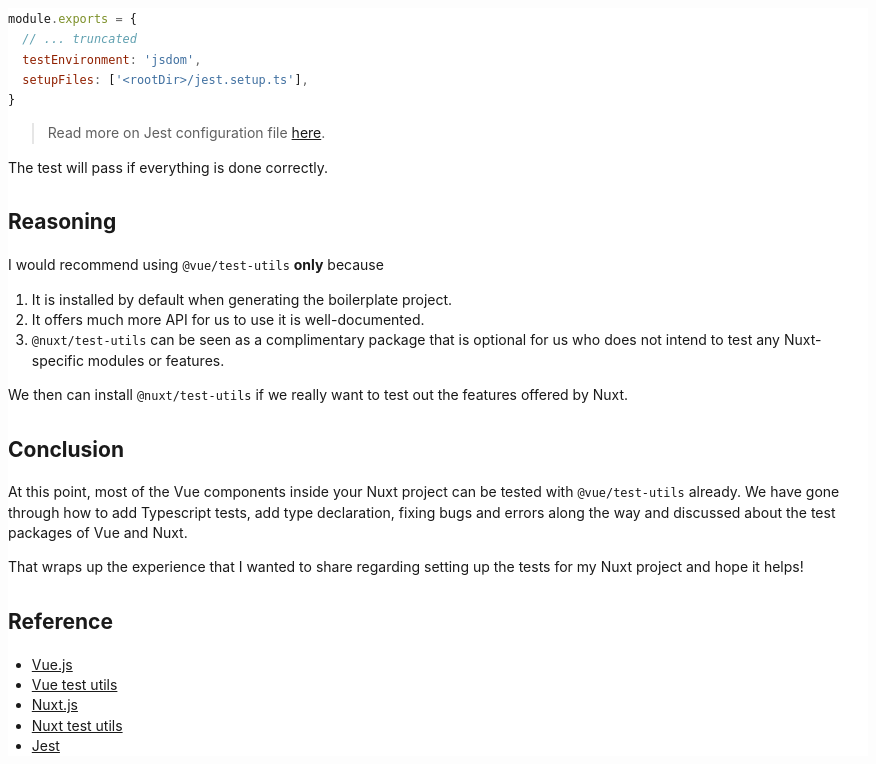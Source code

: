 ```js
module.exports = {
  // ... truncated
  testEnvironment: 'jsdom',
  setupFiles: ['<rootDir>/jest.setup.ts'],
}
```

> Read more on Jest configuration file [here](https://jestjs.io/docs/configuration).

The test will pass if everything is done correctly.

<v-img src="setup-tests-in-vue/nuxt4.png" alt="Passing tests" caption="Image 5: All tests passing" max-width="500px"></v-img>

## Reasoning

I would recommend using `@vue/test-utils` **only** because

1. It is installed by default when generating the boilerplate project.
2. It offers much more API for us to use it is well-documented.
3. `@nuxt/test-utils` can be seen as a complimentary package that is optional for us who does not intend to test any Nuxt-specific modules or features.

We then can install `@nuxt/test-utils` if we really want to test out the features offered by Nuxt.

## Conclusion

At this point, most of the Vue components inside your Nuxt project can be tested with `@vue/test-utils` already. We have gone through how to add Typescript tests, add type declaration, fixing bugs and errors along the way and discussed about the test packages of Vue and Nuxt.

That wraps up the experience that I wanted to share regarding setting up the tests for my Nuxt project and hope it helps!

## Reference

- [Vue.js](https://vuejs.org/)
- [Vue test utils](https://vue-test-utils.vuejs.org/)
- [Nuxt.js](https://nuxtjs.org/)
- [Nuxt test utils](https://test-utils.nuxtjs.org/)
- [Jest](https://jestjs.io/)
